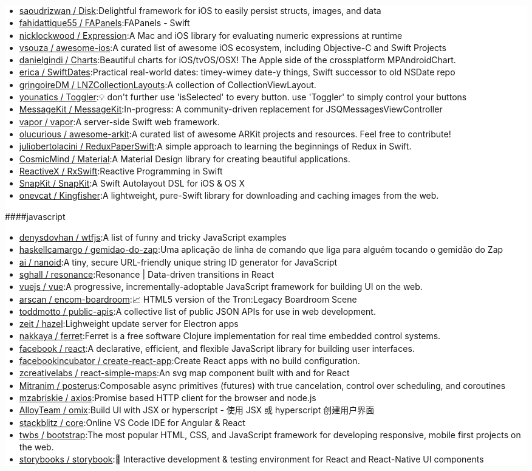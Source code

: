 * [saoudrizwan / Disk](https://github.com/saoudrizwan/Disk):Delightful framework for iOS to easily persist structs, images, and data
* [fahidattique55 / FAPanels](https://github.com/fahidattique55/FAPanels):FAPanels - Swift
* [nicklockwood / Expression](https://github.com/nicklockwood/Expression):A Mac and iOS library for evaluating numeric expressions at runtime
* [vsouza / awesome-ios](https://github.com/vsouza/awesome-ios):A curated list of awesome iOS ecosystem, including Objective-C and Swift Projects
* [danielgindi / Charts](https://github.com/danielgindi/Charts):Beautiful charts for iOS/tvOS/OSX! The Apple side of the crossplatform MPAndroidChart.
* [erica / SwiftDates](https://github.com/erica/SwiftDates):Practical real-world dates: timey-wimey date-y things, Swift successor to old NSDate repo
* [gringoireDM / LNZCollectionLayouts](https://github.com/gringoireDM/LNZCollectionLayouts):A collection of CollectionViewLayout.
* [younatics / Toggler](https://github.com/younatics/Toggler):💡 don't further use 'isSelected' to every button. use 'Toggler' to simply control your buttons
* [MessageKit / MessageKit](https://github.com/MessageKit/MessageKit):In-progress: A community-driven replacement for JSQMessagesViewController
* [vapor / vapor](https://github.com/vapor/vapor):A server-side Swift web framework.
* [olucurious / awesome-arkit](https://github.com/olucurious/awesome-arkit):A curated list of awesome ARKit projects and resources. Feel free to contribute!
* [juliobertolacini / ReduxPaperSwift](https://github.com/juliobertolacini/ReduxPaperSwift):A simple approach to learning the beginnings of Redux in Swift.
* [CosmicMind / Material](https://github.com/CosmicMind/Material):A Material Design library for creating beautiful applications.
* [ReactiveX / RxSwift](https://github.com/ReactiveX/RxSwift):Reactive Programming in Swift
* [SnapKit / SnapKit](https://github.com/SnapKit/SnapKit):A Swift Autolayout DSL for iOS & OS X
* [onevcat / Kingfisher](https://github.com/onevcat/Kingfisher):A lightweight, pure-Swift library for downloading and caching images from the web.

####javascript
* [denysdovhan / wtfjs](https://github.com/denysdovhan/wtfjs):A list of funny and tricky JavaScript examples
* [haskellcamargo / gemidao-do-zap](https://github.com/haskellcamargo/gemidao-do-zap):Uma aplicação de linha de comando que liga para alguém tocando o gemidão do Zap
* [ai / nanoid](https://github.com/ai/nanoid):A tiny, secure URL-friendly unique string ID generator for JavaScript
* [sghall / resonance](https://github.com/sghall/resonance):Resonance | Data-driven transitions in React
* [vuejs / vue](https://github.com/vuejs/vue):A progressive, incrementally-adoptable JavaScript framework for building UI on the web.
* [arscan / encom-boardroom](https://github.com/arscan/encom-boardroom):📈 HTML5 version of the Tron:Legacy Boardroom Scene
* [toddmotto / public-apis](https://github.com/toddmotto/public-apis):A collective list of public JSON APIs for use in web development.
* [zeit / hazel](https://github.com/zeit/hazel):Lighweight update server for Electron apps
* [nakkaya / ferret](https://github.com/nakkaya/ferret):Ferret is a free software Clojure implementation for real time embedded control systems.
* [facebook / react](https://github.com/facebook/react):A declarative, efficient, and flexible JavaScript library for building user interfaces.
* [facebookincubator / create-react-app](https://github.com/facebookincubator/create-react-app):Create React apps with no build configuration.
* [zcreativelabs / react-simple-maps](https://github.com/zcreativelabs/react-simple-maps):An svg map component built with and for React
* [Mitranim / posterus](https://github.com/Mitranim/posterus):Composable async primitives (futures) with true cancelation, control over scheduling, and coroutines
* [mzabriskie / axios](https://github.com/mzabriskie/axios):Promise based HTTP client for the browser and node.js
* [AlloyTeam / omix](https://github.com/AlloyTeam/omix):Build UI with JSX or hyperscript - 使用 JSX 或 hyperscript 创建用户界面
* [stackblitz / core](https://github.com/stackblitz/core):Online VS Code IDE for Angular & React
* [twbs / bootstrap](https://github.com/twbs/bootstrap):The most popular HTML, CSS, and JavaScript framework for developing responsive, mobile first projects on the web.
* [storybooks / storybook](https://github.com/storybooks/storybook):📓 Interactive development & testing environment for React and React-Native UI components